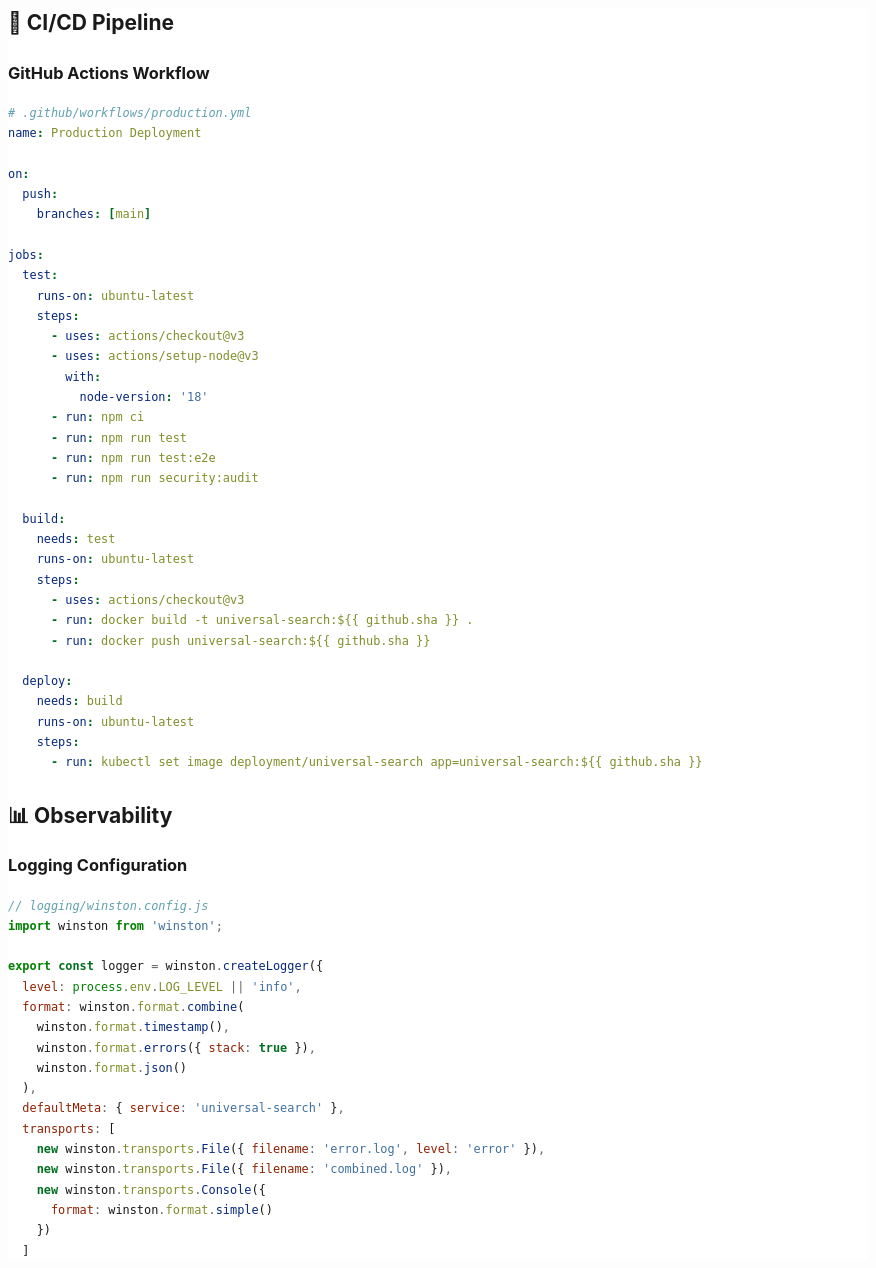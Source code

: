 ## 🚀 CI/CD Pipeline

### GitHub Actions Workflow

```yaml
# .github/workflows/production.yml
name: Production Deployment

on:
  push:
    branches: [main]

jobs:
  test:
    runs-on: ubuntu-latest
    steps:
      - uses: actions/checkout@v3
      - uses: actions/setup-node@v3
        with:
          node-version: '18'
      - run: npm ci
      - run: npm run test
      - run: npm run test:e2e
      - run: npm run security:audit

  build:
    needs: test
    runs-on: ubuntu-latest
    steps:
      - uses: actions/checkout@v3
      - run: docker build -t universal-search:${{ github.sha }} .
      - run: docker push universal-search:${{ github.sha }}

  deploy:
    needs: build
    runs-on: ubuntu-latest
    steps:
      - run: kubectl set image deployment/universal-search app=universal-search:${{ github.sha }}
```

## 📊 Observability

### Logging Configuration

```javascript
// logging/winston.config.js
import winston from 'winston';

export const logger = winston.createLogger({
  level: process.env.LOG_LEVEL || 'info',
  format: winston.format.combine(
    winston.format.timestamp(),
    winston.format.errors({ stack: true }),
    winston.format.json()
  ),
  defaultMeta: { service: 'universal-search' },
  transports: [
    new winston.transports.File({ filename: 'error.log', level: 'error' }),
    new winston.transports.File({ filename: 'combined.log' }),
    new winston.transports.Console({
      format: winston.format.simple()
    })
  ]
```